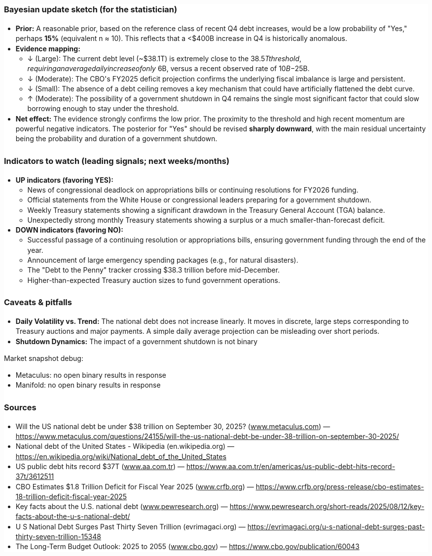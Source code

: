### Bayesian update sketch (for the statistician)
*   **Prior:** A reasonable prior, based on the reference class of recent Q4 debt increases, would be a low probability of "Yes," perhaps **15%** (equivalent n ≈ 10). This reflects that a <$400B increase in Q4 is historically anomalous.
*   **Evidence mapping:**
    *   ↓ (Large): The current debt level (~$38.1T) is extremely close to the $38.5T threshold, requiring an average daily increase of only ~$6B, versus a recent observed rate of $10B-$25B.
    *   ↓ (Moderate): The CBO's FY2025 deficit projection confirms the underlying fiscal imbalance is large and persistent.
    *   ↓ (Small): The absence of a debt ceiling removes a key mechanism that could have artificially flattened the debt curve.
    *   ↑ (Moderate): The possibility of a government shutdown in Q4 remains the single most significant factor that could slow borrowing enough to stay under the threshold.
*   **Net effect:** The evidence strongly confirms the low prior. The proximity to the threshold and high recent momentum are powerful negative indicators. The posterior for "Yes" should be revised **sharply downward**, with the main residual uncertainty being the probability and duration of a government shutdown.

### Indicators to watch (leading signals; next weeks/months)
*   **UP indicators (favoring YES):**
    *   News of congressional deadlock on appropriations bills or continuing resolutions for FY2026 funding.
    *   Official statements from the White House or congressional leaders preparing for a government shutdown.
    *   Weekly Treasury statements showing a significant drawdown in the Treasury General Account (TGA) balance.
    *   Unexpectedly strong monthly Treasury statements showing a surplus or a much smaller-than-forecast deficit.
*   **DOWN indicators (favoring NO):**
    *   Successful passage of a continuing resolution or appropriations bills, ensuring government funding through the end of the year.
    *   Announcement of large emergency spending packages (e.g., for natural disasters).
    *   The "Debt to the Penny" tracker crossing $38.3 trillion before mid-December.
    *   Higher-than-expected Treasury auction sizes to fund government operations.

### Caveats & pitfalls
*   **Daily Volatility vs. Trend:** The national debt does not increase linearly. It moves in discrete, large steps corresponding to Treasury auctions and major payments. A simple daily average projection can be misleading over short periods.
*   **Shutdown Dynamics:** The impact of a government shutdown is not binary

Market snapshot debug:
- Metaculus: no open binary results in response
- Manifold: no open binary results in response

### Sources
- Will the US national debt be under $38 trillion on September 30, 2025? (www.metaculus.com) — https://www.metaculus.com/questions/24155/will-the-us-national-debt-be-under-38-trillion-on-september-30-2025/
- National debt of the United States - Wikipedia (en.wikipedia.org) — https://en.wikipedia.org/wiki/National_debt_of_the_United_States
- US public debt hits record $37T (www.aa.com.tr) — https://www.aa.com.tr/en/americas/us-public-debt-hits-record-37t/3612511
- CBO Estimates $1.8 Trillion Deficit for Fiscal Year 2025 (www.crfb.org) — https://www.crfb.org/press-release/cbo-estimates-18-trillion-deficit-fiscal-year-2025
- Key facts about the U.S. national debt (www.pewresearch.org) — https://www.pewresearch.org/short-reads/2025/08/12/key-facts-about-the-u-s-national-debt/
- U S National Debt Surges Past Thirty Seven Trillion (evrimagaci.org) — https://evrimagaci.org/u-s-national-debt-surges-past-thirty-seven-trillion-15348
- The Long-Term Budget Outlook: 2025 to 2055 (www.cbo.gov) — https://www.cbo.gov/publication/60043

